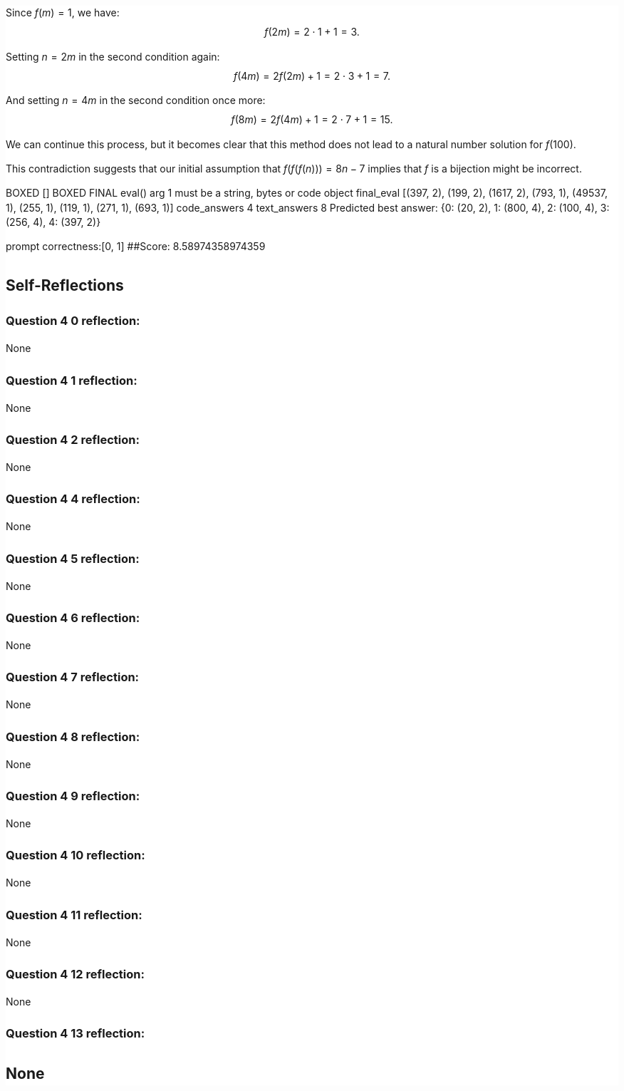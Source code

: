 Since $f(m) = 1$, we have:
$$f(2m) = 2 \cdot 1 + 1 = 3.$$

Setting $n = 2m$ in the second condition again:
$$f(4m) = 2f(2m) + 1 = 2 \cdot 3 + 1 = 7.$$

And setting $n = 4m$ in the second condition once more:
$$f(8m) = 2f(4m) + 1 = 2 \cdot 7 + 1 = 15.$$

We can continue this process, but it becomes clear that this method does not lead to a natural number solution for $f(100)$. 

This contradiction suggests that our initial assumption that $f(f(f(n))) = 8n - 7$ implies that $f$ is a bijection might be incorrect. 



BOXED []
BOXED FINAL 
eval() arg 1 must be a string, bytes or code object final_eval
[(397, 2), (199, 2), (1617, 2), (793, 1), (49537, 1), (255, 1), (119, 1), (271, 1), (693, 1)]
code_answers 4 text_answers 8
Predicted best answer: {0: (20, 2), 1: (800, 4), 2: (100, 4), 3: (256, 4), 4: (397, 2)}

prompt correctness:[0, 1]
##Score: 8.58974358974359

## Self-Reflections

### Question 4 0 reflection:
None
### Question 4 1 reflection:
None
### Question 4 2 reflection:
None
### Question 4 4 reflection:
None
### Question 4 5 reflection:
None
### Question 4 6 reflection:
None
### Question 4 7 reflection:
None
### Question 4 8 reflection:
None
### Question 4 9 reflection:
None
### Question 4 10 reflection:
None
### Question 4 11 reflection:
None
### Question 4 12 reflection:
None
### Question 4 13 reflection:
None
---
